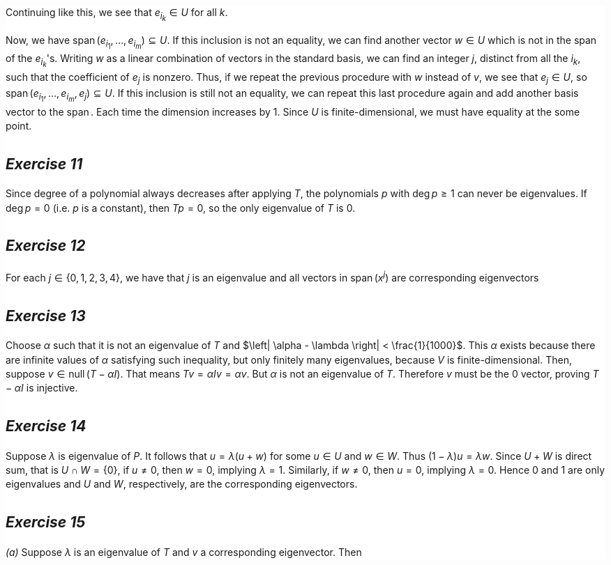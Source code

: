 Continuing like this, we see that $e_{i_k} \in U$ for all $k$.

Now, we have $\operatorname{span}(e_{i_1}, \dots, e_{i_m}) \subseteq U$.
If this inclusion is not an equality, we can find another vector $w \in U$ which is not in the span of the $e_{i_k}$'s.
Writing $w$ as a linear combination of vectors in the standard basis, we can find an integer $j$, distinct from all the $i_k$, such that the coefficient of $e_j$ is nonzero.
Thus, if we repeat the previous procedure with $w$ instead of $v$, we see that $e_j \in U$, so $\operatorname{span}(e_{i_1}, \dots, e_{i_m}, e_j) \subseteq U$.
If this inclusion is still not an equality, we can repeat this last procedure again and add another basis vector to the $\operatorname{span}$.
Each time the dimension increases by $1$.
Since $U$ is finite-dimensional, we must have equality at the some point.

## _Exercise 11_

Since degree of a polynomial always decreases after applying $T$, the polynomials $p$ with $\deg p \ge 1$ can never be eigenvalues.
If $\deg p = 0$ (i.e. $p$ is a constant), then $Tp = 0$, so the only eigenvalue of $T$ is $0$.

## _Exercise 12_

For each $j \in \{0, 1, 2, 3, 4\}$, we have that $j$ is an eigenvalue and all vectors in $\operatorname{span}(x^j)$ are corresponding eigenvectors

## _Exercise 13_

Choose $\alpha$ such that it is not an eigenvalue of $T$ and $\left| \alpha - \lambda \right| < \frac{1}{1000}$.
This $\alpha$ exists because there are infinite values of $\alpha$ satisfying such inequality, but only finitely many eigenvalues, because $V$ is finite-dimensional.
Then, suppose $v \in \operatorname{null}(T - \alpha I)$.
That means $Tv = \alpha Iv = \alpha v$. But $\alpha$ is not an eigenvalue of $T$. Therefore $v$ must be the $0$ vector, proving $T - \alpha I$ is injective.

## _Exercise 14_

Suppose $\lambda$ is eigenvalue of $P$.
It follows that $u = \lambda(u + w)$ for some $u \in U$ and $w \in W$.
Thus $(1 - \lambda)u = \lambda w$.
Since $U + W$ is direct sum, that is $U \cap W = \{0\}$, if $u \neq 0$, then $w = 0$, implying $\lambda = 1$.
Similarly, if $w \neq 0$, then $u = 0$, implying $\lambda = 0$.
Hence $0$ and $1$ are only eigenvalues and $U$ and $W$, respectively, are the corresponding eigenvectors.

## _Exercise 15_

_(a)_
Suppose $\lambda$ is an eigenvalue of $T$ and $v$ a corresponding eigenvector.
Then

